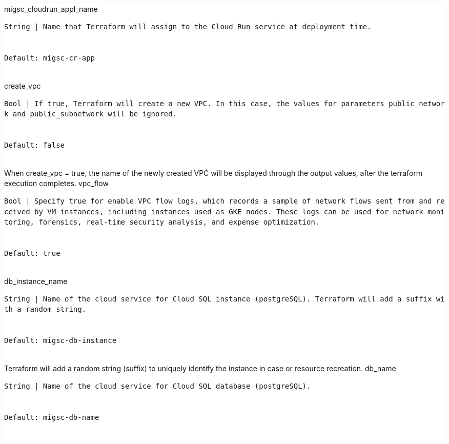 </tr>
<td>migsc_cloudrun_appl_name</td>
<td><p><pre>
String | Name that Terraform will assign to the Cloud Run service at deployment time.
<br>
Default: migsc-cr-app
</pre></p>
</td><br>
<td>
</td>

</tr>
<td>create_vpc</td>
<td><p><pre>
Bool | If true, Terraform will create a new VPC. In this case, the values for parameters public_network and public_subnetwork will be ignored.
<br>
Default: false
</pre></p>
</td><br>
<td>
When create_vpc = true, the name of the newly created VPC will be displayed through the output values, after the terraform execution completes.
</td>

</tr>
<td>vpc_flow</td>
<td><p><pre>
Bool | Specify true for enable VPC flow logs, which records a sample of network flows sent from and received by VM instances, including instances used as GKE nodes. These logs can be used for network monitoring, forensics, real-time security analysis, and expense optimization.
<br>
Default: true
</pre></p>
</td><br>
<td>
</td>

</tr>
<td>db_instance_name</td>
<td><p><pre>
String | Name of the cloud service for Cloud SQL instance (postgreSQL). Terraform will add a suffix with a random string.
<br>
Default: migsc-db-instance
</pre></p>
</td><br>
<td>
Terraform will add a random string (suffix) to uniquely identify the instance in case or resource recreation.
</td>

</tr>
<td>db_name</td>
<td><p><pre>
String | Name of the cloud service for Cloud SQL database (postgreSQL).
<br>
Default: migsc-db-name
</pre></p>
</td><br>
<td>
</td>
